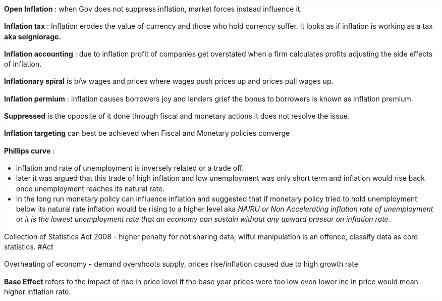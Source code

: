 **Open Inflation** : when Gov does not suppress inflation, market forces instead influence it.

**Inflation tax** : Inflation erodes the value of currency and those who hold currency suffer. It looks as if inflation is working as a tax **aka seigniorage.**

**Inflation accounting** : due to inflation profit of companies get overstated when a firm calculates profits adjusting the side effects of inflation.

**Inflationary spiral** is b/w wages and prices where wages push prices up and prices pull wages up.

**Inflation permium** : Inflation causes borrowers joy and lenders grief the bonus to borrowers is known as inflation premium.

**Suppressed** is the opposite of it done through fiscal and monetary actions it does not resolve the issue.

**Inflation targeting** can best be achieved when Fiscal and Monetary policies converge

**Phillips curve** :

- inflation and rate of unemployment is inversely related or a trade off.
- later it was argued that this trade of high inflation and low unemployment was only short term and inflation would rise back once unemployment reaches its natural rate.
- In the long run monetary policy can influence inflation and suggested that if monetary policy tried to hold unemployment below its natural rate inflation would be rising to a higher level aka *NAIRU or Non Accelerating inflation rate of unemployment* or *it is the lowest unemployment rate that an economy can sustain without any upward pressur on inflation rate.*

Collection of Statistics Act 2008 - higher penalty for not sharing data, wilful manipulation is an offence, classify data as core statistics. #Act

Overheating of economy - demand overshoots supply, prices rise/inflation caused due to high growth rate

**Base Effect** refers to the impact of rise in price level if the base year prices were too low even lower inc in price would mean higher inflation rate.
